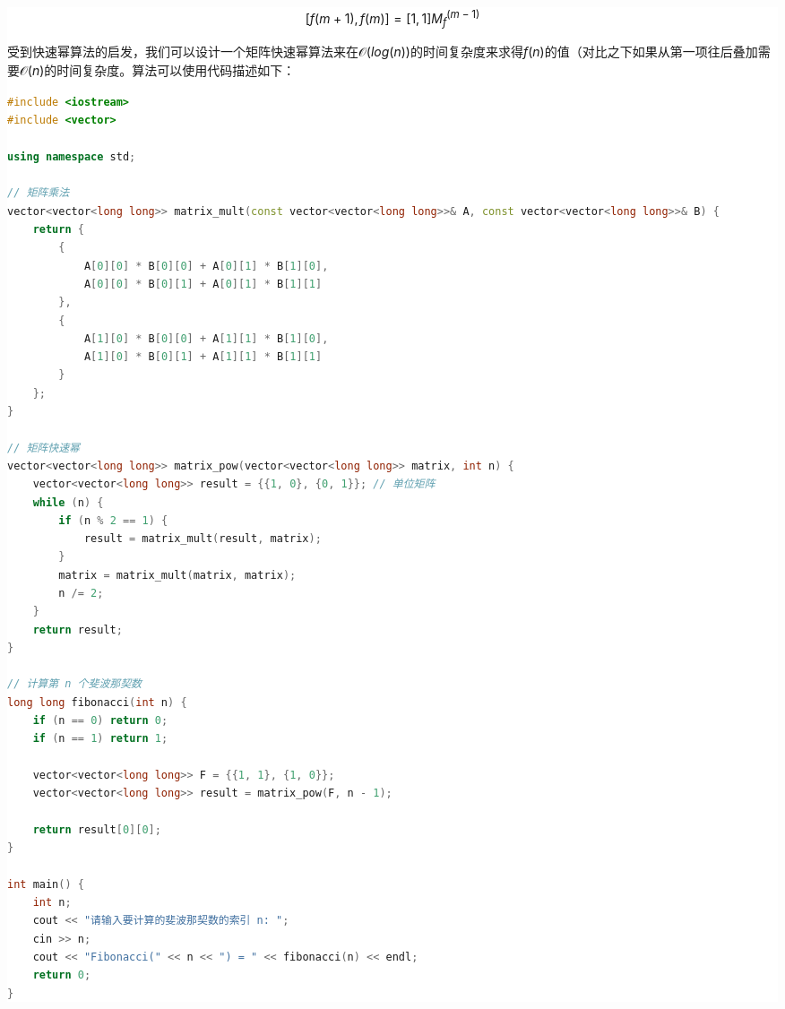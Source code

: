 $$
[f(m+1),f(m)]=[1,1]M_f^{(m-1)}
$$

受到快速幂算法的启发，我们可以设计一个矩阵快速幂算法来在$\mathcal{O}({log(n)})$的时间复杂度来求得$f(n)$的值（对比之下如果从第一项往后叠加需要$\mathcal{O}(n)$的时间复杂度。算法可以使用代码描述如下：

```cpp
#include <iostream>
#include <vector>

using namespace std;

// 矩阵乘法
vector<vector<long long>> matrix_mult(const vector<vector<long long>>& A, const vector<vector<long long>>& B) {
    return {
        {
            A[0][0] * B[0][0] + A[0][1] * B[1][0],
            A[0][0] * B[0][1] + A[0][1] * B[1][1]
        },
        {
            A[1][0] * B[0][0] + A[1][1] * B[1][0],
            A[1][0] * B[0][1] + A[1][1] * B[1][1]
        }
    };
}

// 矩阵快速幂
vector<vector<long long>> matrix_pow(vector<vector<long long>> matrix, int n) {
    vector<vector<long long>> result = {{1, 0}, {0, 1}}; // 单位矩阵
    while (n) {
        if (n % 2 == 1) {
            result = matrix_mult(result, matrix);
        }
        matrix = matrix_mult(matrix, matrix);
        n /= 2;
    }
    return result;
}

// 计算第 n 个斐波那契数
long long fibonacci(int n) {
    if (n == 0) return 0;
    if (n == 1) return 1;
  
    vector<vector<long long>> F = {{1, 1}, {1, 0}};
    vector<vector<long long>> result = matrix_pow(F, n - 1);
  
    return result[0][0];
}

int main() {
    int n;
    cout << "请输入要计算的斐波那契数的索引 n: ";
    cin >> n;
    cout << "Fibonacci(" << n << ") = " << fibonacci(n) << endl;
    return 0;
}
```
